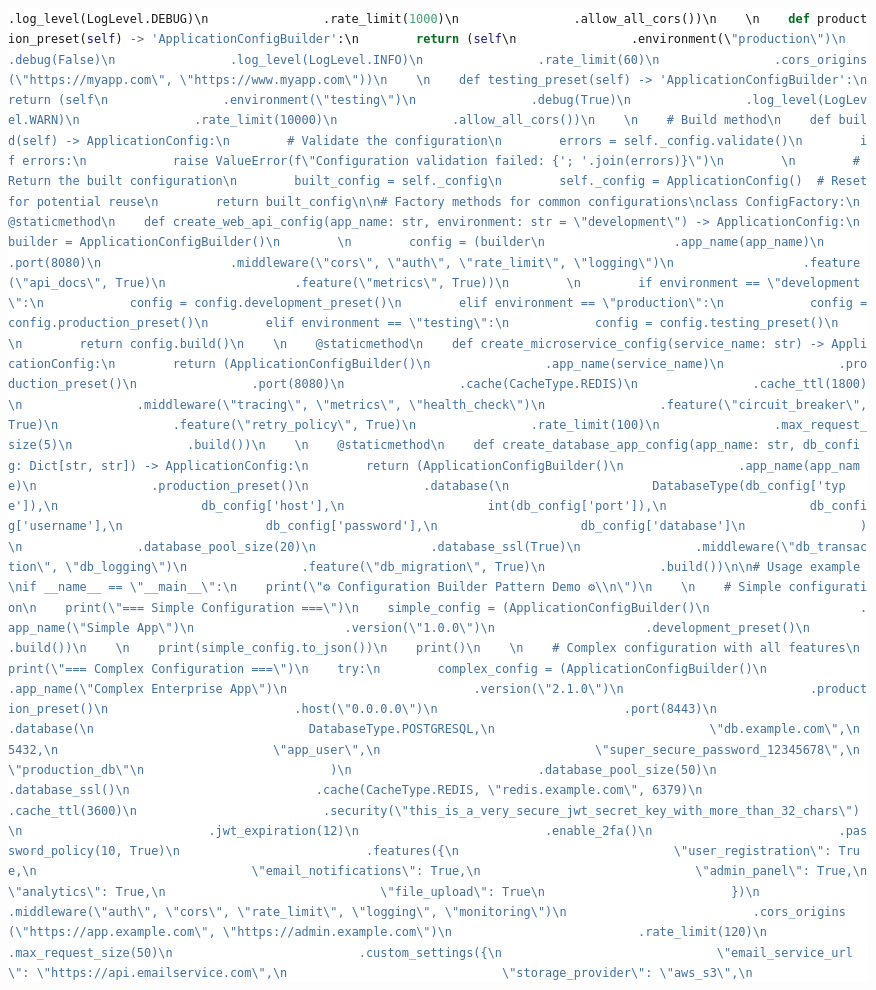 ````python path=null start=null
.log_level(LogLevel.DEBUG)\n                .rate_limit(1000)\n                .allow_all_cors())\n    \n    def production_preset(self) -> 'ApplicationConfigBuilder':\n        return (self\n                .environment(\"production\")\n                .debug(False)\n                .log_level(LogLevel.INFO)\n                .rate_limit(60)\n                .cors_origins(\"https://myapp.com\", \"https://www.myapp.com\"))\n    \n    def testing_preset(self) -> 'ApplicationConfigBuilder':\n        return (self\n                .environment(\"testing\")\n                .debug(True)\n                .log_level(LogLevel.WARN)\n                .rate_limit(10000)\n                .allow_all_cors())\n    \n    # Build method\n    def build(self) -> ApplicationConfig:\n        # Validate the configuration\n        errors = self._config.validate()\n        if errors:\n            raise ValueError(f\"Configuration validation failed: {'; '.join(errors)}\")\n        \n        # Return the built configuration\n        built_config = self._config\n        self._config = ApplicationConfig()  # Reset for potential reuse\n        return built_config\n\n# Factory methods for common configurations\nclass ConfigFactory:\n    @staticmethod\n    def create_web_api_config(app_name: str, environment: str = \"development\") -> ApplicationConfig:\n        builder = ApplicationConfigBuilder()\n        \n        config = (builder\n                  .app_name(app_name)\n                  .port(8080)\n                  .middleware(\"cors\", \"auth\", \"rate_limit\", \"logging\")\n                  .feature(\"api_docs\", True)\n                  .feature(\"metrics\", True))\n        \n        if environment == \"development\":\n            config = config.development_preset()\n        elif environment == \"production\":\n            config = config.production_preset()\n        elif environment == \"testing\":\n            config = config.testing_preset()\n        \n        return config.build()\n    \n    @staticmethod\n    def create_microservice_config(service_name: str) -> ApplicationConfig:\n        return (ApplicationConfigBuilder()\n                .app_name(service_name)\n                .production_preset()\n                .port(8080)\n                .cache(CacheType.REDIS)\n                .cache_ttl(1800)\n                .middleware(\"tracing\", \"metrics\", \"health_check\")\n                .feature(\"circuit_breaker\", True)\n                .feature(\"retry_policy\", True)\n                .rate_limit(100)\n                .max_request_size(5)\n                .build())\n    \n    @staticmethod\n    def create_database_app_config(app_name: str, db_config: Dict[str, str]) -> ApplicationConfig:\n        return (ApplicationConfigBuilder()\n                .app_name(app_name)\n                .production_preset()\n                .database(\n                    DatabaseType(db_config['type']),\n                    db_config['host'],\n                    int(db_config['port']),\n                    db_config['username'],\n                    db_config['password'],\n                    db_config['database']\n                )\n                .database_pool_size(20)\n                .database_ssl(True)\n                .middleware(\"db_transaction\", \"db_logging\")\n                .feature(\"db_migration\", True)\n                .build())\n\n# Usage example\nif __name__ == \"__main__\":\n    print(\"⚙️ Configuration Builder Pattern Demo ⚙️\\n\")\n    \n    # Simple configuration\n    print(\"=== Simple Configuration ===\")\n    simple_config = (ApplicationConfigBuilder()\n                     .app_name(\"Simple App\")\n                     .version(\"1.0.0\")\n                     .development_preset()\n                     .build())\n    \n    print(simple_config.to_json())\n    print()\n    \n    # Complex configuration with all features\n    print(\"=== Complex Configuration ===\")\n    try:\n        complex_config = (ApplicationConfigBuilder()\n                          .app_name(\"Complex Enterprise App\")\n                          .version(\"2.1.0\")\n                          .production_preset()\n                          .host(\"0.0.0.0\")\n                          .port(8443)\n                          .database(\n                              DatabaseType.POSTGRESQL,\n                              \"db.example.com\",\n                              5432,\n                              \"app_user\",\n                              \"super_secure_password_12345678\",\n                              \"production_db\"\n                          )\n                          .database_pool_size(50)\n                          .database_ssl()\n                          .cache(CacheType.REDIS, \"redis.example.com\", 6379)\n                          .cache_ttl(3600)\n                          .security(\"this_is_a_very_secure_jwt_secret_key_with_more_than_32_chars\")\n                          .jwt_expiration(12)\n                          .enable_2fa()\n                          .password_policy(10, True)\n                          .features({\n                              \"user_registration\": True,\n                              \"email_notifications\": True,\n                              \"admin_panel\": True,\n                              \"analytics\": True,\n                              \"file_upload\": True\n                          })\n                          .middleware(\"auth\", \"cors\", \"rate_limit\", \"logging\", \"monitoring\")\n                          .cors_origins(\"https://app.example.com\", \"https://admin.example.com\")\n                          .rate_limit(120)\n                          .max_request_size(50)\n                          .custom_settings({\n                              \"email_service_url\": \"https://api.emailservice.com\",\n                              \"storage_provider\": \"aws_s3\",\n
````